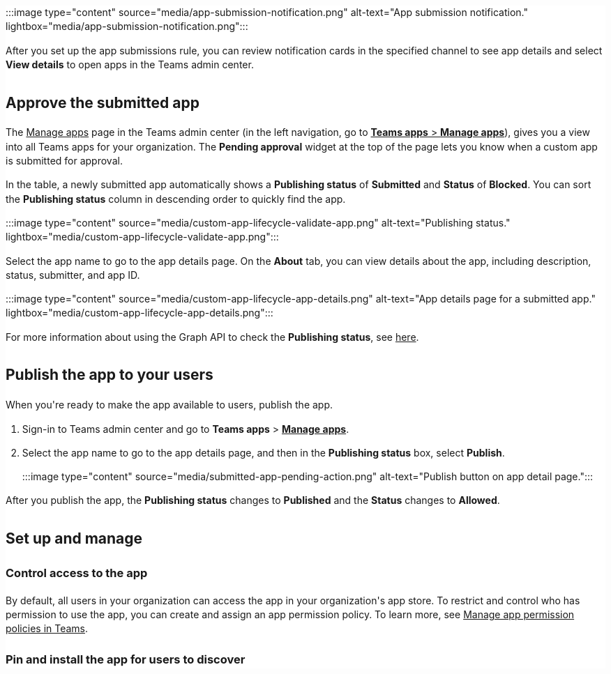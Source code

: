 :::image type="content" source="media/app-submission-notification.png" alt-text="App submission notification." lightbox="media/app-submission-notification.png":::

After you set up the app submissions rule, you can review notification cards in the specified channel to see app details and select **View details** to open apps in the Teams admin center.

## Approve the submitted app

The [Manage apps](/microsoftteams/manage-apps) page in the Teams admin center (in the left navigation, go to [**Teams apps** > **Manage apps**](https://admin.teams.microsoft.com/manage-apps)), gives you a view into all Teams apps for your organization. The **Pending approval** widget at the top of the page lets you know when a custom app is submitted for approval.

In the table, a newly submitted app automatically shows a **Publishing status** of **Submitted** and **Status** of **Blocked**. You can sort the **Publishing status** column in descending order to quickly find the app.

:::image type="content" source="media/custom-app-lifecycle-validate-app.png" alt-text="Publishing status." lightbox="media/custom-app-lifecycle-validate-app.png":::

Select the app name to go to the app details page. On the **About** tab, you can view details about the app, including description, status, submitter, and app ID.

:::image type="content" source="media/custom-app-lifecycle-app-details.png" alt-text="App details page for a submitted app." lightbox="media/custom-app-lifecycle-app-details.png":::

For more information about using the Graph API to check the **Publishing status**, see [here](/graph/api/appcatalogs-list-teamsapps?tabs=http&view=graph-rest-beta#example-3-find-application-based-on-the-teams-app-manifest-id&preserve-view=true).

## Publish the app to your users

When you're ready to make the app available to users, publish the app.

1. Sign-in to Teams admin center and go to **Teams apps** > **[Manage apps](https://admin.teams.microsoft.com/policies/manage-apps)**.
1. Select the app name to go to the app details page, and then in the **Publishing status** box, select **Publish**.

    :::image type="content" source="media/submitted-app-pending-action.png" alt-text="Publish button on app detail page.":::

After you publish the app, the **Publishing status** changes to **Published** and the **Status** changes to **Allowed**.

## Set up and manage

### Control access to the app

By default, all users in your organization can access the app in your organization's app store. To restrict and control who has permission to use the app, you can create and assign an app permission policy. To learn more, see [Manage app permission policies in Teams](teams-app-permission-policies.md).

### Pin and install the app for users to discover
